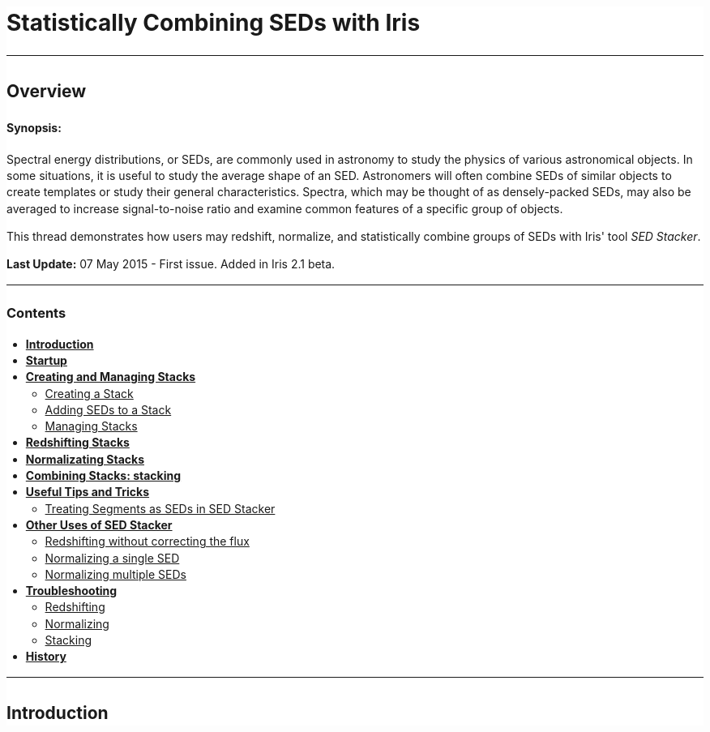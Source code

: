 # <a name="top"></a> Statistically Combining SEDs with Iris

------------------------------------------------------------------------

## <a name="overview"></a> Overview

#### Synopsis:

Spectral energy distributions, or SEDs, are commonly used in astronomy
to study the physics of various astronomical objects. In some
situations, it is useful to study the average shape of an SED.
Astronomers will often combine SEDs of similar objects to create
templates or study their general characteristics. Spectra, which may be
thought of as densely-packed SEDs, may also be averaged to increase
signal-to-noise ratio and examine common features of a specific group of
objects.

This thread demonstrates how users may redshift, normalize, and
statistically combine groups of SEDs with Iris' tool *SED Stacker*.

**Last Update:** 07 May 2015 - First issue. Added in Iris 2.1 beta.


------------------------------------------------------------------------

### <a name="toc"></a> Contents

-   **[Introduction](index.html#intro)**
-   **[Startup](index.html#startup)**
-   **[Creating and Managing Stacks](index.html#create_manage)**
    -   [Creating a Stack](index.html#create_stack)
    -   [Adding SEDs to a Stack](index.html#add_seds)
    -   [Managing Stacks](index.html#manage)
-   **[Redshifting Stacks](index.html#redshift)**
-   **[Normalizating Stacks](index.html#normalize)**
-   **[Combining Stacks: stacking](index.html#stack)**
-   **[Useful Tips and Tricks](index.html#useful-tips)**
    -   [Treating Segments as SEDs in SED
        Stacker](index.html#segments-as-seds)
-   **[Other Uses of SED Stacker](index.html#other-uses)**
    -   [Redshifting without correcting the flux](index.html#redshift-1)
    -   [Normalizing a single SED](index.html#normalize-1)
    -   [Normalizing multiple SEDs](index.html#normalize-2)
-   **[Troubleshooting](index.html#troubleshooting)**
    -   [Redshifting](index.html#redshift-troubleshoot)
    -   [Normalizing](index.html#normalize-troubleshoot)
    -   [Stacking](index.html#stacking-troubleshoot)
-   **[History](index.html#history)**

------------------------------------------------------------------------

## <a name="intro"></a> Introduction
